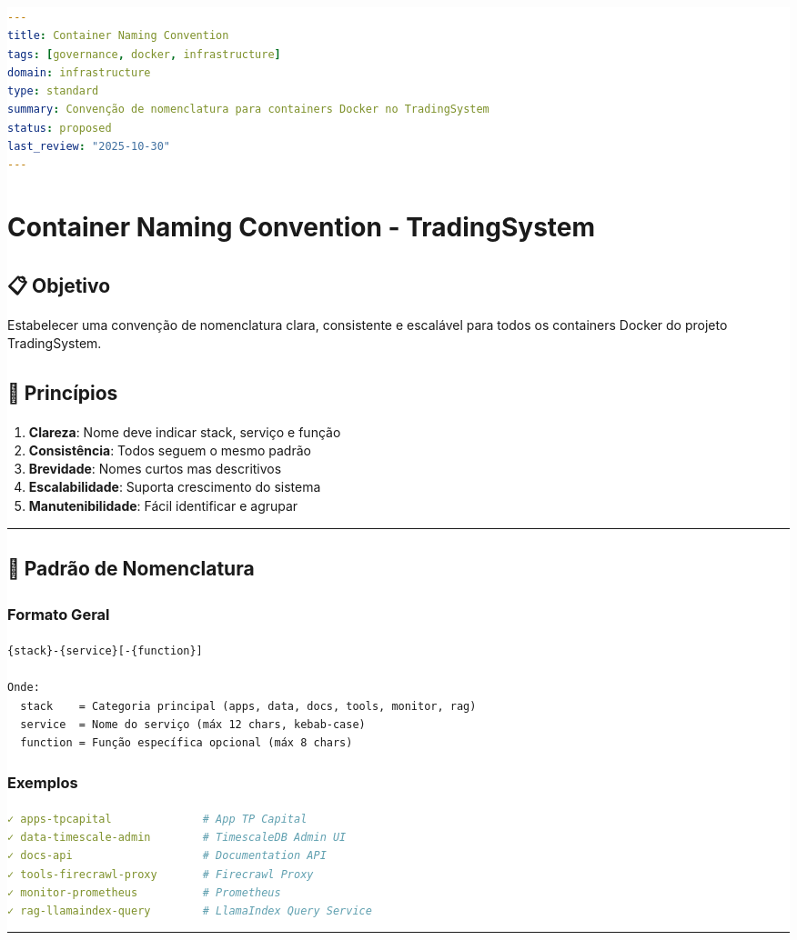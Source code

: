 ```yaml
---
title: Container Naming Convention
tags: [governance, docker, infrastructure]
domain: infrastructure
type: standard
summary: Convenção de nomenclatura para containers Docker no TradingSystem
status: proposed
last_review: "2025-10-30"
---
```


# Container Naming Convention - TradingSystem

## 📋 Objetivo

Estabelecer uma convenção de nomenclatura clara, consistente e escalável para todos os containers Docker do projeto TradingSystem.

## 🎯 Princípios

1. **Clareza**: Nome deve indicar stack, serviço e função
2. **Consistência**: Todos seguem o mesmo padrão
3. **Brevidade**: Nomes curtos mas descritivos
4. **Escalabilidade**: Suporta crescimento do sistema
5. **Manutenibilidade**: Fácil identificar e agrupar

---

## 📐 Padrão de Nomenclatura

### Formato Geral

```
{stack}-{service}[-{function}]

Onde:
  stack    = Categoria principal (apps, data, docs, tools, monitor, rag)
  service  = Nome do serviço (máx 12 chars, kebab-case)
  function = Função específica opcional (máx 8 chars)
```

### Exemplos

```yaml
✓ apps-tpcapital              # App TP Capital
✓ data-timescale-admin        # TimescaleDB Admin UI
✓ docs-api                    # Documentation API
✓ tools-firecrawl-proxy       # Firecrawl Proxy
✓ monitor-prometheus          # Prometheus
✓ rag-llamaindex-query        # LlamaIndex Query Service
```

---